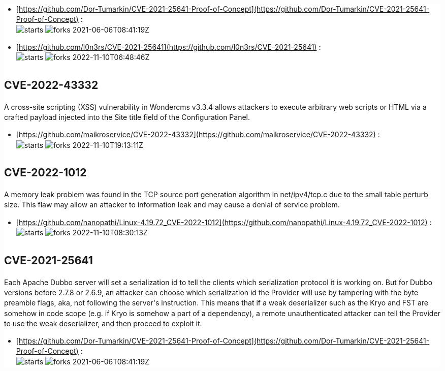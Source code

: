- [https://github.com/Dor-Tumarkin/CVE-2021-25641-Proof-of-Concept](https://github.com/Dor-Tumarkin/CVE-2021-25641-Proof-of-Concept) :  
![starts](https://img.shields.io/github/stars/Dor-Tumarkin/CVE-2021-25641-Proof-of-Concept.svg) 
![forks](https://img.shields.io/github/forks/Dor-Tumarkin/CVE-2021-25641-Proof-of-Concept.svg) 
2021-06-06T08:41:19Z

- [https://github.com/l0n3rs/CVE-2021-25641](https://github.com/l0n3rs/CVE-2021-25641) :  
![starts](https://img.shields.io/github/stars/l0n3rs/CVE-2021-25641.svg) 
![forks](https://img.shields.io/github/forks/l0n3rs/CVE-2021-25641.svg) 
2022-11-10T06:48:46Z

## CVE-2022-43332
 A cross-site scripting (XSS) vulnerability in Wondercms v3.3.4 allows attackers to execute arbitrary web scripts or HTML via a crafted payload injected into the Site title field of the Configuration Panel.

- [https://github.com/maikroservice/CVE-2022-43332](https://github.com/maikroservice/CVE-2022-43332) :  
![starts](https://img.shields.io/github/stars/maikroservice/CVE-2022-43332.svg) 
![forks](https://img.shields.io/github/forks/maikroservice/CVE-2022-43332.svg) 
2022-11-10T19:13:11Z

## CVE-2022-1012
 A memory leak problem was found in the TCP source port generation algorithm in net/ipv4/tcp.c due to the small table perturb size. This flaw may allow an attacker to information leak and may cause a denial of service problem.

- [https://github.com/nanopathi/Linux-4.19.72_CVE-2022-1012](https://github.com/nanopathi/Linux-4.19.72_CVE-2022-1012) :  
![starts](https://img.shields.io/github/stars/nanopathi/Linux-4.19.72_CVE-2022-1012.svg) 
![forks](https://img.shields.io/github/forks/nanopathi/Linux-4.19.72_CVE-2022-1012.svg) 
2022-11-10T08:30:13Z

## CVE-2021-25641
 Each Apache Dubbo server will set a serialization id to tell the clients which serialization protocol it is working on. But for Dubbo versions before 2.7.8 or 2.6.9, an attacker can choose which serialization id the Provider will use by tampering with the byte preamble flags, aka, not following the server's instruction. This means that if a weak deserializer such as the Kryo and FST are somehow in code scope (e.g. if Kryo is somehow a part of a dependency), a remote unauthenticated attacker can tell the Provider to use the weak deserializer, and then proceed to exploit it.

- [https://github.com/Dor-Tumarkin/CVE-2021-25641-Proof-of-Concept](https://github.com/Dor-Tumarkin/CVE-2021-25641-Proof-of-Concept) :  
![starts](https://img.shields.io/github/stars/Dor-Tumarkin/CVE-2021-25641-Proof-of-Concept.svg) 
![forks](https://img.shields.io/github/forks/Dor-Tumarkin/CVE-2021-25641-Proof-of-Concept.svg) 
2021-06-06T08:41:19Z
